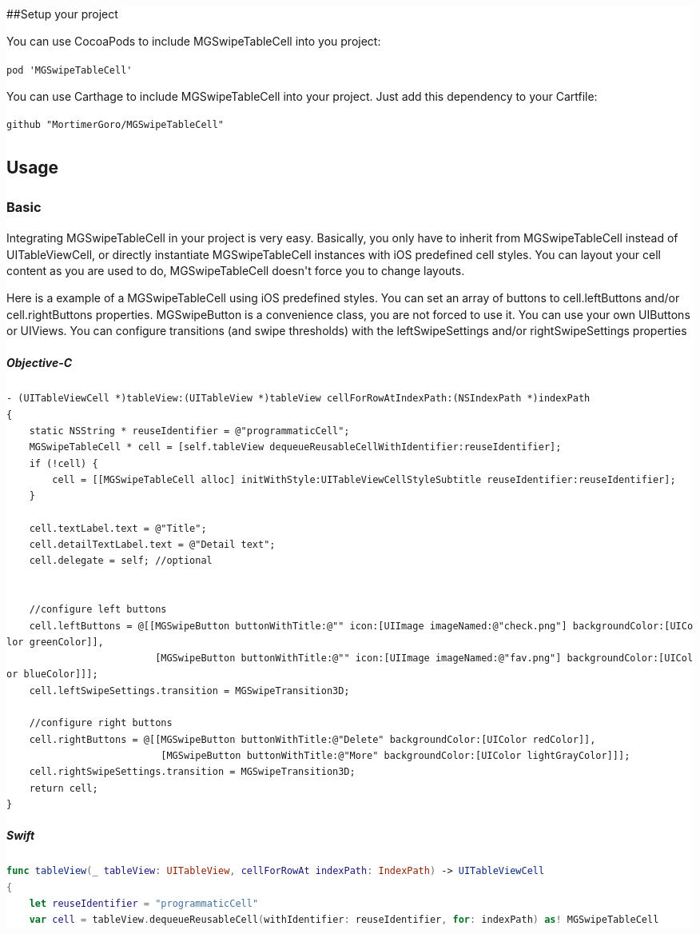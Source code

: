 ##Setup your project

You can use CocoaPods to include MGSwipeTableCell into you project:

    pod 'MGSwipeTableCell'
    
You can use Carthage to include MGSwipeTableCell into your project. Just add this dependency to your Cartfile:
    
    github "MortimerGoro/MGSwipeTableCell"

## Usage

### Basic
Integrating MGSwipeTableCell in your project is very easy. Basically, you only have to inherit from MGSwipeTableCell instead of UITableViewCell, or directly instantiate MGSwipeTableCell instances with iOS predefined cell styles. You can layout your cell content as you are used to do, MGSwipeTableCell doesn't force you to change layouts.

Here is a example of a MGSwipeTableCell using iOS predefined styles. You can set an array of buttons to cell.leftButtons and/or cell.rightButtons properties. MGSwipeButton is a convenience class, you are not forced to use it. You can use your own UIButtons or UIViews. You can configure transitions (and swipe thresholds) with the leftSwipeSettings and/or rightSwipeSettings properties

##### Objective-C
```objc
- (UITableViewCell *)tableView:(UITableView *)tableView cellForRowAtIndexPath:(NSIndexPath *)indexPath
{
    static NSString * reuseIdentifier = @"programmaticCell";
    MGSwipeTableCell * cell = [self.tableView dequeueReusableCellWithIdentifier:reuseIdentifier];
    if (!cell) {
        cell = [[MGSwipeTableCell alloc] initWithStyle:UITableViewCellStyleSubtitle reuseIdentifier:reuseIdentifier];
    }

    cell.textLabel.text = @"Title";
    cell.detailTextLabel.text = @"Detail text";
    cell.delegate = self; //optional


    //configure left buttons
    cell.leftButtons = @[[MGSwipeButton buttonWithTitle:@"" icon:[UIImage imageNamed:@"check.png"] backgroundColor:[UIColor greenColor]],
                          [MGSwipeButton buttonWithTitle:@"" icon:[UIImage imageNamed:@"fav.png"] backgroundColor:[UIColor blueColor]]];
    cell.leftSwipeSettings.transition = MGSwipeTransition3D;

    //configure right buttons
    cell.rightButtons = @[[MGSwipeButton buttonWithTitle:@"Delete" backgroundColor:[UIColor redColor]],
                           [MGSwipeButton buttonWithTitle:@"More" backgroundColor:[UIColor lightGrayColor]]];
    cell.rightSwipeSettings.transition = MGSwipeTransition3D;
    return cell;
}
```
##### Swift
```swift
func tableView(_ tableView: UITableView, cellForRowAt indexPath: IndexPath) -> UITableViewCell
{
    let reuseIdentifier = "programmaticCell"
    var cell = tableView.dequeueReusableCell(withIdentifier: reuseIdentifier, for: indexPath) as! MGSwipeTableCell

```